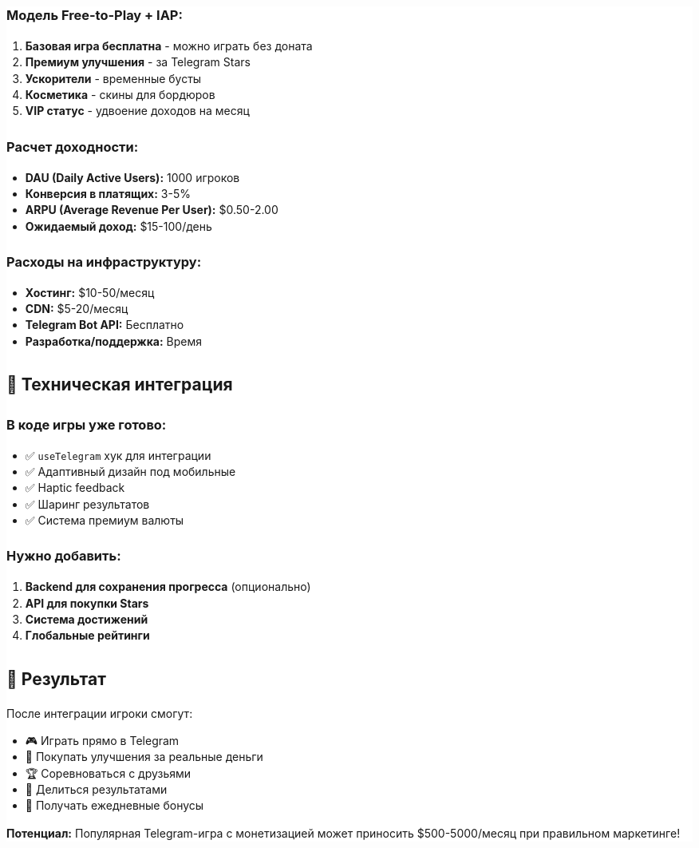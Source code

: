 ### Модель Free-to-Play + IAP:
1. **Базовая игра бесплатна** - можно играть без доната
2. **Премиум улучшения** - за Telegram Stars
3. **Ускорители** - временные бусты
4. **Косметика** - скины для бордюров
5. **VIP статус** - удвоение доходов на месяц

### Расчет доходности:
- **DAU (Daily Active Users):** 1000 игроков
- **Конверсия в платящих:** 3-5%
- **ARPU (Average Revenue Per User):** $0.50-2.00
- **Ожидаемый доход:** $15-100/день

### Расходы на инфраструктуру:
- **Хостинг:** $10-50/месяц
- **CDN:** $5-20/месяц  
- **Telegram Bot API:** Бесплатно
- **Разработка/поддержка:** Время

## 🔧 Техническая интеграция

### В коде игры уже готово:
- ✅ `useTelegram` хук для интеграции
- ✅ Адаптивный дизайн под мобильные
- ✅ Haptic feedback
- ✅ Шаринг результатов
- ✅ Система премиум валюты

### Нужно добавить:
1. **Backend для сохранения прогресса** (опционально)
2. **API для покупки Stars**
3. **Система достижений**
4. **Глобальные рейтинги**

## 🎯 Результат

После интеграции игроки смогут:
- 🎮 Играть прямо в Telegram
- 💸 Покупать улучшения за реальные деньги
- 🏆 Соревноваться с друзьями  
- 📱 Делиться результатами
- 🎁 Получать ежедневные бонусы

**Потенциал:** Популярная Telegram-игра с монетизацией может приносить $500-5000/месяц при правильном маркетинге!